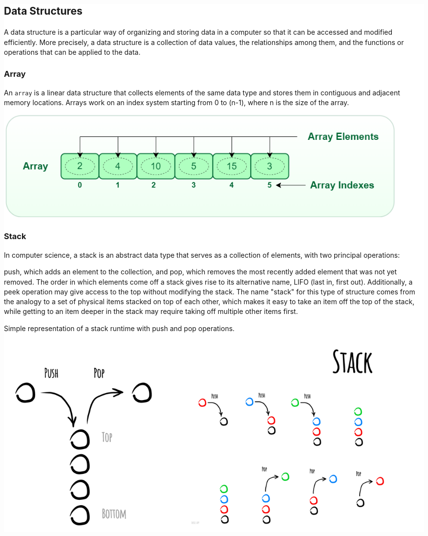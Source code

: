 ## Data Structures

A data structure is a particular way of organizing and storing data in a computer so that it can be accessed and modified efficiently. More precisely, a data structure is a collection of data values, the relationships among them, and the functions or operations that can be applied to the data.

### Array

An `array` is a linear data structure that collects elements of the same data type and stores them in contiguous and adjacent memory locations. Arrays work on an index system starting from 0 to (n-1), where n is the size of the array.

<img src="./images/array.png" width="800" />

### Stack

In computer science, a stack is an abstract data type that serves as a collection of elements, with two principal operations:

push, which adds an element to the collection, and
pop, which removes the most recently added element that was not yet removed.
The order in which elements come off a stack gives rise to its alternative name, LIFO (last in, first out). Additionally, a peek operation may give access to the top without modifying the stack. The name "stack" for this type of structure comes from the analogy to a set of physical items stacked on top of each other, which makes it easy to take an item off the top of the stack, while getting to an item deeper in the stack may require taking off multiple other items first.

Simple representation of a stack runtime with push and pop operations.

<img src="./images/stack.jpeg" width="800" />
